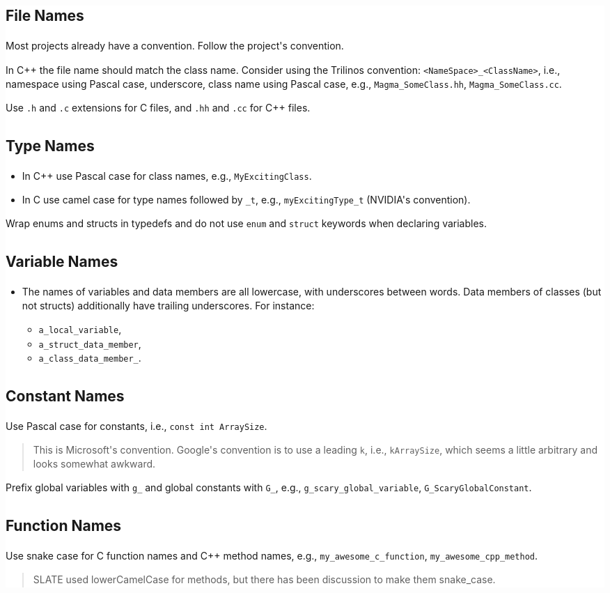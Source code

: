 File Names
----------

Most projects already have a convention.
Follow the project's convention.

In C++ the file name should match the class name.
Consider using the Trilinos convention:
`<NameSpace>_<ClassName>`, i.e., namespace using Pascal case,
underscore, class name using Pascal case,
e.g., `Magma_SomeClass.hh`, `Magma_SomeClass.cc`.

Use `.h` and `.c` extensions for C files, and `.hh` and `.cc` for C++ files.

Type Names
----------

* In C++ use Pascal case for class names, e.g., `MyExcitingClass`.

* In C use camel case for type names followed by `_t`, e.g., `myExcitingType_t`
  (NVIDIA's convention).

Wrap enums and structs in typedefs and do not use `enum` and `struct` keywords
when declaring variables.

Variable Names
--------------

* The names of variables and data members are all lowercase,
  with underscores between words.
  Data members of classes (but not structs) additionally have trailing underscores.
  For instance:

    - `a_local_variable`,
    - `a_struct_data_member`,
    - `a_class_data_member_`.

Constant Names
--------------

Use Pascal case for constants, i.e., `const int ArraySize`.

> This is Microsoft's convention.
> Google's convention is to use a leading `k`, i.e., `kArraySize`,
> which seems a little arbitrary and looks somewhat awkward.

Prefix global variables with `g_` and global constants with `G_`, e.g.,
`g_scary_global_variable`, `G_ScaryGlobalConstant`.

Function Names
--------------

Use snake case for C function names and C++ method names,
e.g., `my_awesome_c_function`, `my_awesome_cpp_method`.

> SLATE used lowerCamelCase for methods, but there has been discussion
> to make them snake_case.
